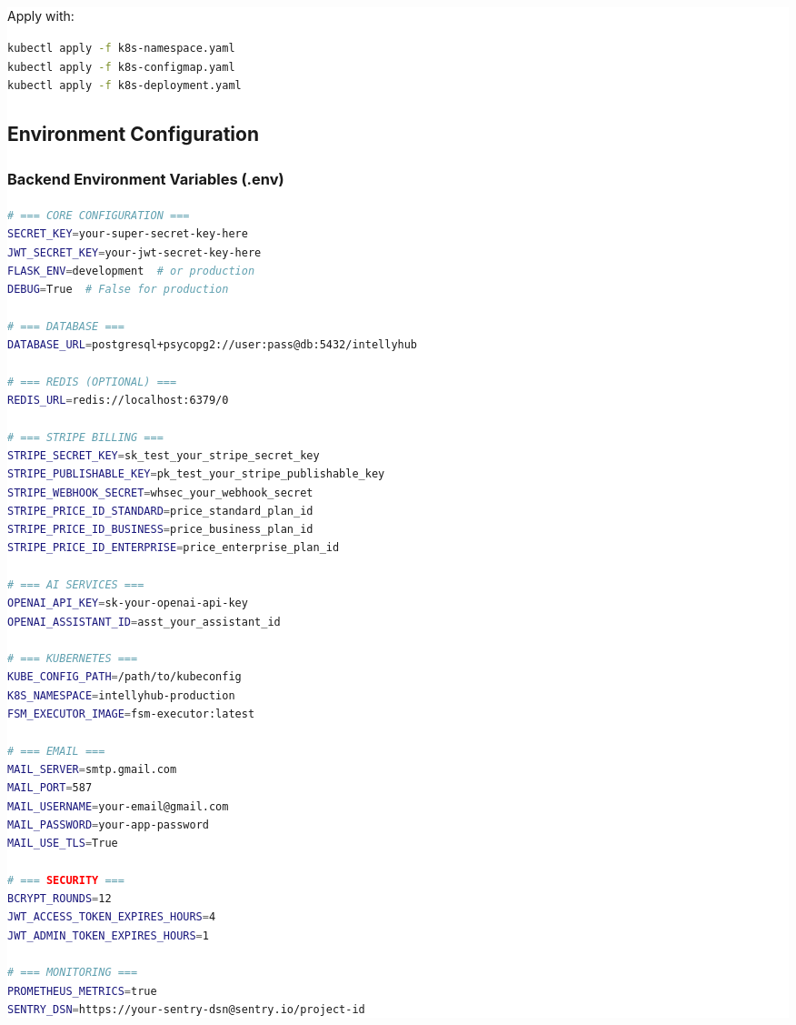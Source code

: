 Apply with:
```bash
kubectl apply -f k8s-namespace.yaml
kubectl apply -f k8s-configmap.yaml
kubectl apply -f k8s-deployment.yaml
```

## Environment Configuration

### Backend Environment Variables (.env)

```bash
# === CORE CONFIGURATION ===
SECRET_KEY=your-super-secret-key-here
JWT_SECRET_KEY=your-jwt-secret-key-here
FLASK_ENV=development  # or production
DEBUG=True  # False for production

# === DATABASE ===
DATABASE_URL=postgresql+psycopg2://user:pass@db:5432/intellyhub

# === REDIS (OPTIONAL) ===
REDIS_URL=redis://localhost:6379/0

# === STRIPE BILLING ===
STRIPE_SECRET_KEY=sk_test_your_stripe_secret_key
STRIPE_PUBLISHABLE_KEY=pk_test_your_stripe_publishable_key
STRIPE_WEBHOOK_SECRET=whsec_your_webhook_secret
STRIPE_PRICE_ID_STANDARD=price_standard_plan_id
STRIPE_PRICE_ID_BUSINESS=price_business_plan_id
STRIPE_PRICE_ID_ENTERPRISE=price_enterprise_plan_id

# === AI SERVICES ===
OPENAI_API_KEY=sk-your-openai-api-key
OPENAI_ASSISTANT_ID=asst_your_assistant_id

# === KUBERNETES ===
KUBE_CONFIG_PATH=/path/to/kubeconfig
K8S_NAMESPACE=intellyhub-production
FSM_EXECUTOR_IMAGE=fsm-executor:latest

# === EMAIL ===
MAIL_SERVER=smtp.gmail.com
MAIL_PORT=587
MAIL_USERNAME=your-email@gmail.com
MAIL_PASSWORD=your-app-password
MAIL_USE_TLS=True

# === SECURITY ===
BCRYPT_ROUNDS=12
JWT_ACCESS_TOKEN_EXPIRES_HOURS=4
JWT_ADMIN_TOKEN_EXPIRES_HOURS=1

# === MONITORING ===
PROMETHEUS_METRICS=true
SENTRY_DSN=https://your-sentry-dsn@sentry.io/project-id
```
